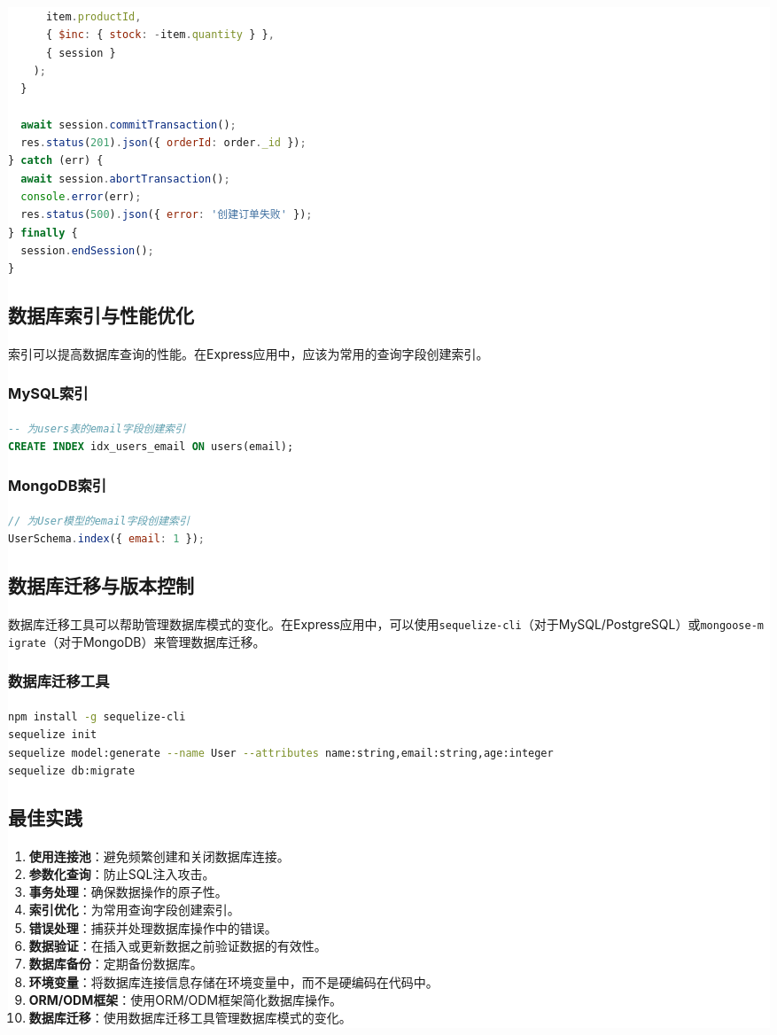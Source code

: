 ```javascript
      item.productId,
      { $inc: { stock: -item.quantity } },
      { session }
    );
  }

  await session.commitTransaction();
  res.status(201).json({ orderId: order._id });
} catch (err) {
  await session.abortTransaction();
  console.error(err);
  res.status(500).json({ error: '创建订单失败' });
} finally {
  session.endSession();
}
```

##  数据库索引与性能优化

索引可以提高数据库查询的性能。在Express应用中，应该为常用的查询字段创建索引。

### MySQL索引

```sql
-- 为users表的email字段创建索引
CREATE INDEX idx_users_email ON users(email);
```

### MongoDB索引

```javascript
// 为User模型的email字段创建索引
UserSchema.index({ email: 1 });
```

## 数据库迁移与版本控制

数据库迁移工具可以帮助管理数据库模式的变化。在Express应用中，可以使用`sequelize-cli`（对于MySQL/PostgreSQL）或`mongoose-migrate`（对于MongoDB）来管理数据库迁移。

### 数据库迁移工具

```bash
npm install -g sequelize-cli
sequelize init
sequelize model:generate --name User --attributes name:string,email:string,age:integer
sequelize db:migrate
```

##  最佳实践

1. **使用连接池**：避免频繁创建和关闭数据库连接。
2. **参数化查询**：防止SQL注入攻击。
3. **事务处理**：确保数据操作的原子性。
4. **索引优化**：为常用查询字段创建索引。
5. **错误处理**：捕获并处理数据库操作中的错误。
6. **数据验证**：在插入或更新数据之前验证数据的有效性。
7. **数据库备份**：定期备份数据库。
8. **环境变量**：将数据库连接信息存储在环境变量中，而不是硬编码在代码中。
9. **ORM/ODM框架**：使用ORM/ODM框架简化数据库操作。
10. **数据库迁移**：使用数据库迁移工具管理数据库模式的变化。
